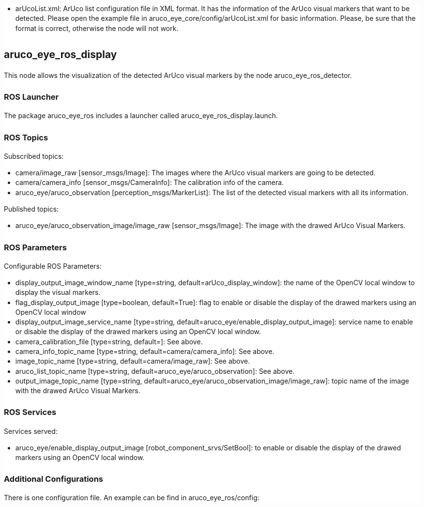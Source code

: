 + arUcoList.xml: ArUco list configuration file in XML format. It has the information of the ArUco visual markers that want to be detected. Please open the example file in aruco_eye_core/config/arUcoList.xml for basic information. Please, be sure that the format is correct, otherwise the node will not work.


## aruco_eye_ros_display
This node allows the visualization of the detected ArUco visual markers by the node aruco_eye_ros_detector.

### ROS Launcher
The package aruco_eye_ros includes a launcher called aruco_eye_ros_display.launch.

### ROS Topics
Subscribed topics:

+ camera/image_raw [sensor_msgs/Image]: The images where the ArUco visual markers are going to be detected.
+ camera/camera_info [sensor_msgs/CameraInfo]: The calibration info of the camera.
+ aruco_eye/aruco_observation [perception_msgs/MarkerList]: The list of the detected visual markers with all its information.

Published topics:

+ aruco_eye/aruco_observation_image/image_raw [sensor_msgs/Image]: The image with the drawed ArUco Visual Markers.


### ROS Parameters

Configurable ROS Parameters:

+ display_output_image_window_name [type=string, default=arUco_display_window]: the name of the OpenCV local window to display the visual markers.
+ flag_display_output_image [type=boolean, default=True]: flag to enable or disable the display of the drawed markers using an OpenCV local window
+ display_output_image_service_name [type=string, default=aruco_eye/enable_display_output_image]: service name to enable or disable the display of the drawed markers using an OpenCV local window.
+ camera_calibration_file [type=string, default=]: See above.
+ camera_info_topic_name [type=string, default=camera/camera_info]: See above.
+ image_topic_name [type=string, default=camera/image_raw]: See above.
+ aruco_list_topic_name [type=string, default=aruco_eye/aruco_observation]: See above.
+ output_image_topic_name [type=string, default=aruco_eye/aruco_observation_image/image_raw]: topic name of the image with the drawed ArUco Visual Markers.


### ROS Services

Services served:

+ aruco_eye/enable_display_output_image [robot_component_srvs/SetBool]: to enable or disable the display of the drawed markers using an OpenCV local window.


### Additional Configurations
There is one configuration file. An example can be find in aruco_eye_ros/config:
